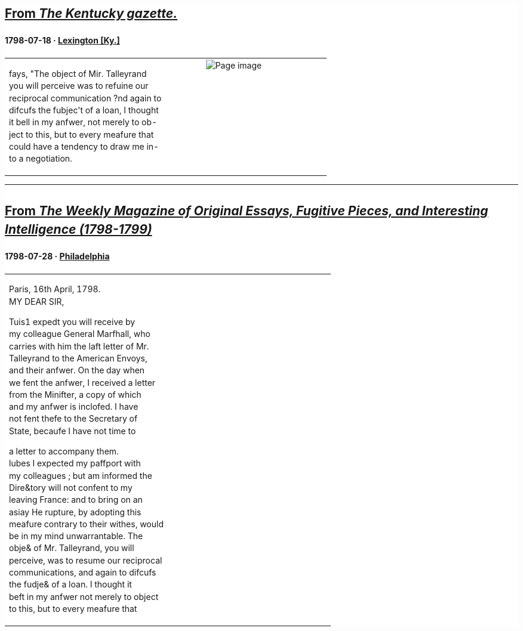 
## [From _The Kentucky gazette._](https://archive.org/details/xt7vx05x7729/page/n1/mode/1up?view=theater)

#### 1798-07-18 &middot; [Lexington [Ky.]](http://dbpedia.org/resource/Lexington%2C_Kentucky)

<table style="width: 100%;"><tr><td style="width: 50%">

  
fays, &quot;The object of Mir. Talleyrand  
you will perceive was to refuine our  
reciprocal communication ?nd again to  
difcufs the fubjec&#x27;t of a loan, I thought  
it bell in my anfwer, not merely to ob-  
ject to this, but to every meafure that  
could have a tendency to draw me in-  
to a negotiation.
</td><td style="width: 50%; max-height: 75%; margin: auto; display: block;">
<img alt="Page image" src="https://iiif.archive.org/image/iiif/2/xt7vx05x7729%2Fxt7vx05x7729_jp2.zip%2Fxt7vx05x7729_jp2%2Fxt7vx05x7729_0001.jp2/pct:33.671988388969524,20.693834267535223,19.375907111756167,5.756703529768217/600,/0/default.jpg"/>
</td>
</tr></table>

---

## [From _The Weekly Magazine of Original Essays, Fugitive Pieces, and Interesting Intelligence (1798-1799)_](https://archive.org/details/sim_weekly-magazine-of-original-and-interesting-intelligence_1798-07-28_2_26/page/n112/mode/1up?view=theater)

#### 1798-07-28 &middot; [Philadelphia](http://dbpedia.org/resource/Philadelphia)

<table style="width: 100%;"><tr><td style="width: 50%">

  
  
Paris, 16th April, 1798.  
MY DEAR SIR,  
  
Tuis1 expedt you will receive by  
my colleague General Marfhall, who  
carries with him the laft letter of Mr.  
Talleyrand to the American Envoys,  
and their anfwer. On the day when  
we fent the anfwer, I received a letter  
from the Minifter, a copy of which  
and my anfwer is inclofed. I have  
not fent thefe to the Secretary of  
State, becaufe I have not time to  
  
a letter to accompany them.  
lubes I expected my paffport with  
my colleagues ; but am informed the  
Dire&amp;tory will not confent to my  
leaving France: and to bring on an  
asiay He rupture, by adopting this  
meafure contrary to their withes, would  
be in my mind unwarrantable. The  
obje&amp; of Mr. Talleyrand, you will  
perceive, was to resume our reciprocal  
communications, and again to difcufs  
the fudje&amp; of a loan. I thought it  
beft in my anfwer not merely to object  
to this, but to every meafure that  